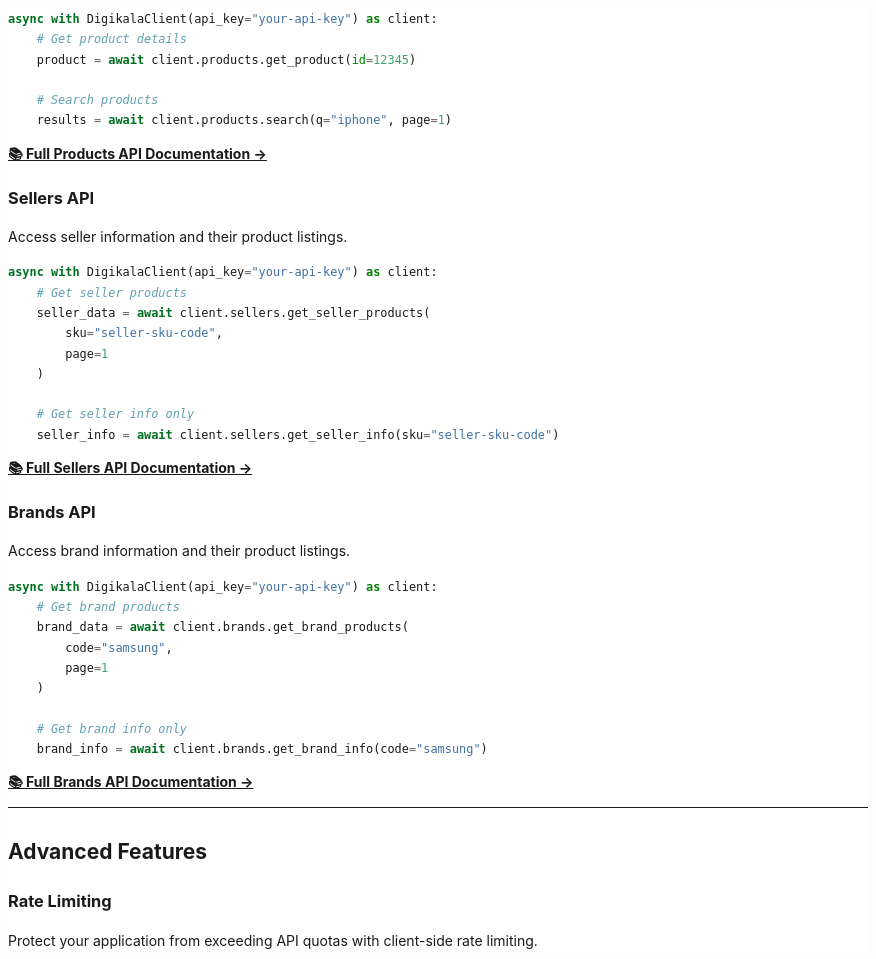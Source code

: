```python
async with DigikalaClient(api_key="your-api-key") as client:
    # Get product details
    product = await client.products.get_product(id=12345)

    # Search products
    results = await client.products.search(q="iphone", page=1)
```

**[📚 Full Products API Documentation →](products.md)**

### Sellers API

Access seller information and their product listings.

```python
async with DigikalaClient(api_key="your-api-key") as client:
    # Get seller products
    seller_data = await client.sellers.get_seller_products(
        sku="seller-sku-code",
        page=1
    )

    # Get seller info only
    seller_info = await client.sellers.get_seller_info(sku="seller-sku-code")
```

**[📚 Full Sellers API Documentation →](sellers.md)**

### Brands API

Access brand information and their product listings.

```python
async with DigikalaClient(api_key="your-api-key") as client:
    # Get brand products
    brand_data = await client.brands.get_brand_products(
        code="samsung",
        page=1
    )

    # Get brand info only
    brand_info = await client.brands.get_brand_info(code="samsung")
```

**[📚 Full Brands API Documentation →](brands.md)**

---

## Advanced Features

### Rate Limiting

Protect your application from exceeding API quotas with client-side rate limiting.
